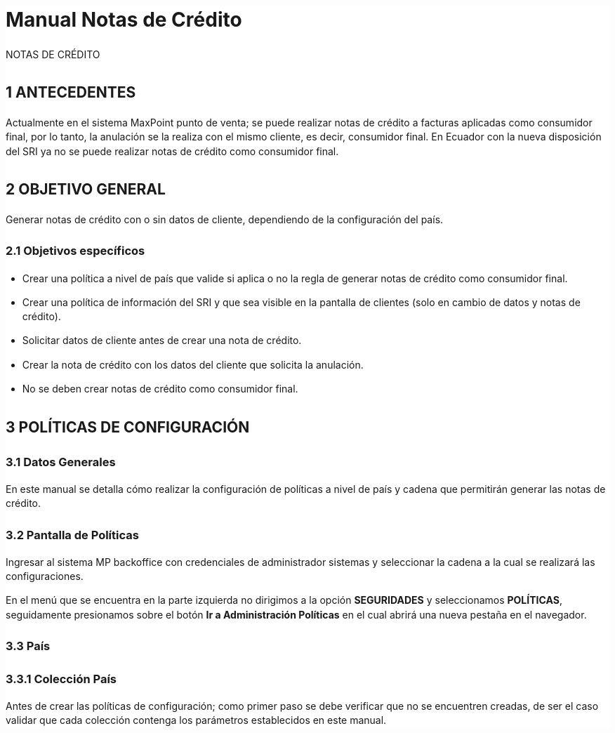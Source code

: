 # Manual Notas de Crédito

NOTAS DE CRÉDITO


## 1 ANTECEDENTES

Actualmente en el sistema MaxPoint punto de venta; se puede realizar notas de crédito a 
facturas aplicadas como consumidor final, por lo tanto, la anulación se la realiza con el 
mismo cliente, es decir, consumidor final. En Ecuador con la nueva disposición del SRI ya 
no se puede realizar notas de crédito como consumidor final.

## 2 OBJETIVO GENERAL

Generar notas de crédito con o sin datos de cliente, dependiendo de la configuración del 
país.

### 2.1 Objetivos específicos

- Crear una política a nivel de país que valide si aplica o no la regla de generar notas 
de crédito como consumidor final.

- Crear una política de información del SRI y que sea visible en la pantalla de clientes
(solo en cambio de datos y notas de crédito).

- Solicitar datos de cliente antes de crear una nota de crédito.

- Crear la nota de crédito con los datos del cliente que solicita la anulación.

- No se deben crear notas de crédito como consumidor final.

## 3 POLÍTICAS DE CONFIGURACIÓN

### 3.1 Datos Generales

En este manual se detalla cómo realizar la configuración de políticas a nivel de país y
cadena que permitirán generar las notas de crédito.

### 3.2 Pantalla de Políticas

Ingresar al sistema MP backoffice con credenciales de administrador sistemas y seleccionar 
la cadena a la cual se realizará las configuraciones.

En el menú que se encuentra en la parte izquierda no dirigimos a la opción 
**SEGURIDADES** y seleccionamos **POLÍTICAS**, seguidamente presionamos sobre el 
botón **Ir a Administración Políticas** en el cual abrirá una nueva pestaña en el navegador.

### 3.3 País

### 3.3.1 Colección País

Antes de crear las políticas de configuración; como primer paso se debe verificar que no se encuentren creadas, de ser el caso validar que cada colección contenga los parámetros 
establecidos en este manual.
